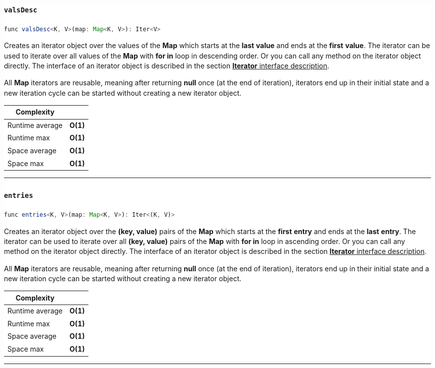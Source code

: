 ### `valsDesc`

```ts
func valsDesc<K, V>(map: Map<K, V>): Iter<V>
```

Creates an iterator object over the values of the **Map** which starts at the **last** **value** and ends at the **first** **value**. The iterator can be used to iterate over all values of the **Map** with **for in** loop in descending order. Or you can call any method on the iterator object directly. The interface of an iterator object is described in the section [**Iterator** interface description](#iterator-interface-description).

All **Map** iterators are reusable, meaning after returning **null** once (at the end of iteration), iterators end up in their initial state and a new iteration cycle can be started without creating a new iterator object.

| Complexity      |          |
| --------------- | -------- |
| Runtime average | **O(1)** |
| Runtime max     | **O(1)** |
| Space average   | **O(1)** |
| Space max       | **O(1)** |

---

### `entries`

```ts
func entries<K, V>(map: Map<K, V>): Iter<(K, V)>
```

Creates an iterator object over the **(key, value)** pairs of the **Map** which starts at the **first** **entry** and ends at the **last** **entry**. The iterator can be used to iterate over all **(key, value)** pairs of the **Map** with **for in** loop in ascending order. Or you can call any method on the iterator object directly. The interface of an iterator object is described in the section [**Iterator** interface description](#iterator-interface-description).

All **Map** iterators are reusable, meaning after returning **null** once (at the end of iteration), iterators end up in their initial state and a new iteration cycle can be started without creating a new iterator object.

| Complexity      |          |
| --------------- | -------- |
| Runtime average | **O(1)** |
| Runtime max     | **O(1)** |
| Space average   | **O(1)** |
| Space max       | **O(1)** |

---
